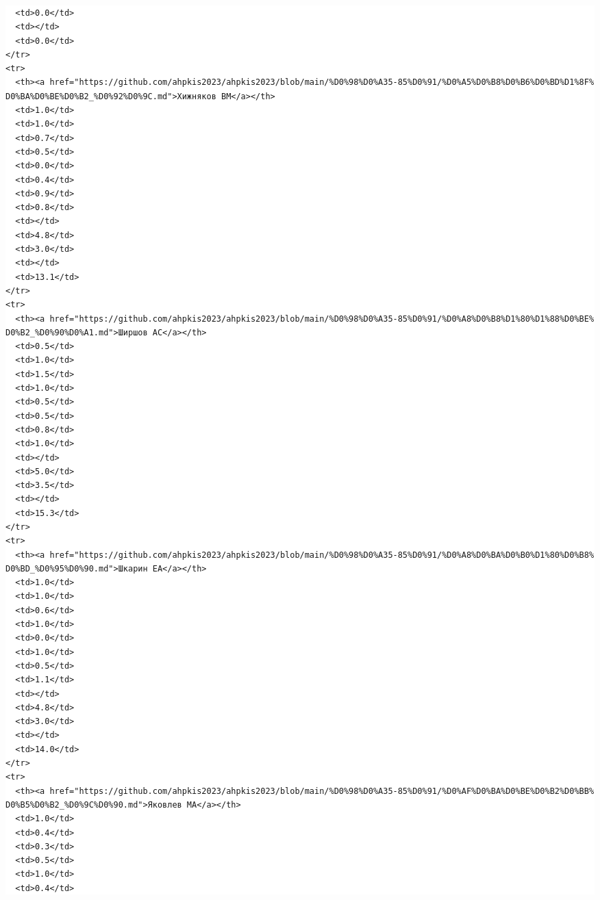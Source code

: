       <td>0.0</td>
      <td></td>
      <td>0.0</td>
    </tr>
    <tr>
      <th><a href="https://github.com/ahpkis2023/ahpkis2023/blob/main/%D0%98%D0%A35-85%D0%91/%D0%A5%D0%B8%D0%B6%D0%BD%D1%8F%D0%BA%D0%BE%D0%B2_%D0%92%D0%9C.md">Хижняков ВМ</a></th>
      <td>1.0</td>
      <td>1.0</td>
      <td>0.7</td>
      <td>0.5</td>
      <td>0.0</td>
      <td>0.4</td>
      <td>0.9</td>
      <td>0.8</td>
      <td></td>
      <td>4.8</td>
      <td>3.0</td>
      <td></td>
      <td>13.1</td>
    </tr>
    <tr>
      <th><a href="https://github.com/ahpkis2023/ahpkis2023/blob/main/%D0%98%D0%A35-85%D0%91/%D0%A8%D0%B8%D1%80%D1%88%D0%BE%D0%B2_%D0%90%D0%A1.md">Ширшов АС</a></th>
      <td>0.5</td>
      <td>1.0</td>
      <td>1.5</td>
      <td>1.0</td>
      <td>0.5</td>
      <td>0.5</td>
      <td>0.8</td>
      <td>1.0</td>
      <td></td>
      <td>5.0</td>
      <td>3.5</td>
      <td></td>
      <td>15.3</td>
    </tr>
    <tr>
      <th><a href="https://github.com/ahpkis2023/ahpkis2023/blob/main/%D0%98%D0%A35-85%D0%91/%D0%A8%D0%BA%D0%B0%D1%80%D0%B8%D0%BD_%D0%95%D0%90.md">Шкарин ЕА</a></th>
      <td>1.0</td>
      <td>1.0</td>
      <td>0.6</td>
      <td>1.0</td>
      <td>0.0</td>
      <td>1.0</td>
      <td>0.5</td>
      <td>1.1</td>
      <td></td>
      <td>4.8</td>
      <td>3.0</td>
      <td></td>
      <td>14.0</td>
    </tr>
    <tr>
      <th><a href="https://github.com/ahpkis2023/ahpkis2023/blob/main/%D0%98%D0%A35-85%D0%91/%D0%AF%D0%BA%D0%BE%D0%B2%D0%BB%D0%B5%D0%B2_%D0%9C%D0%90.md">Яковлев МА</a></th>
      <td>1.0</td>
      <td>0.4</td>
      <td>0.3</td>
      <td>0.5</td>
      <td>1.0</td>
      <td>0.4</td>